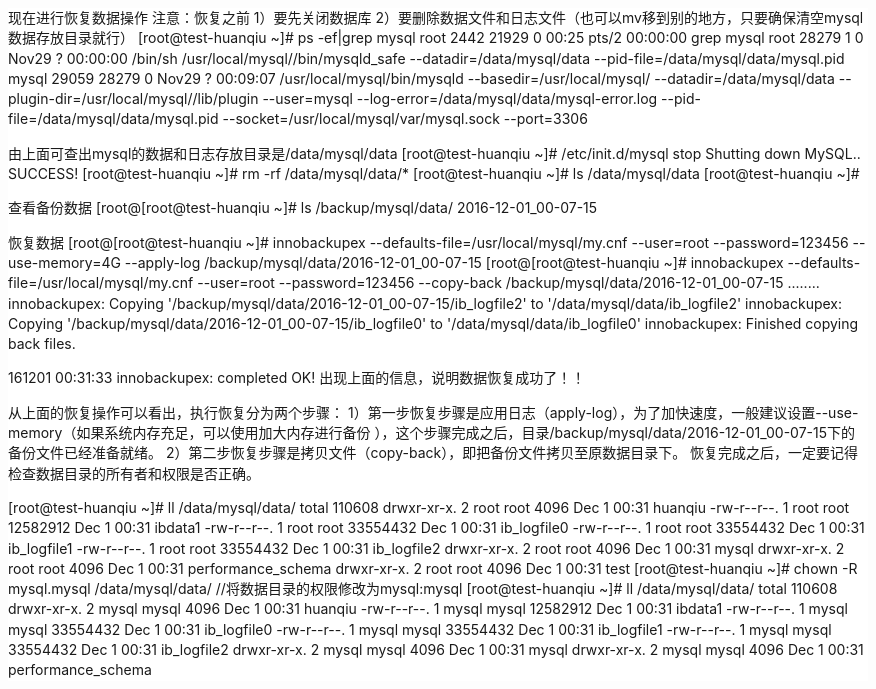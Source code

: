 现在进行恢复数据操作
注意：恢复之前
1）要先关闭数据库
2）要删除数据文件和日志文件（也可以mv移到别的地方，只要确保清空mysql数据存放目录就行）
[root@test-huanqiu ~]# ps -ef|grep mysql
root 2442 21929 0 00:25 pts/2 00:00:00 grep mysql
root 28279 1 0 Nov29 ? 00:00:00 /bin/sh /usr/local/mysql//bin/mysqld_safe --datadir=/data/mysql/data --pid-file=/data/mysql/data/mysql.pid
mysql 29059 28279 0 Nov29 ? 00:09:07 /usr/local/mysql/bin/mysqld --basedir=/usr/local/mysql/ --datadir=/data/mysql/data --plugin-dir=/usr/local/mysql//lib/plugin --user=mysql --log-error=/data/mysql/data/mysql-error.log --pid-file=/data/mysql/data/mysql.pid --socket=/usr/local/mysql/var/mysql.sock --port=3306

由上面可查出mysql的数据和日志存放目录是/data/mysql/data
[root@test-huanqiu ~]# /etc/init.d/mysql stop
Shutting down MySQL.. SUCCESS!
[root@test-huanqiu ~]# rm -rf /data/mysql/data/*
[root@test-huanqiu ~]# ls /data/mysql/data
[root@test-huanqiu ~]#

查看备份数据
[root@[root@test-huanqiu ~]# ls /backup/mysql/data/
2016-12-01_00-07-15

恢复数据
[root@[root@test-huanqiu ~]# innobackupex --defaults-file=/usr/local/mysql/my.cnf --user=root --password=123456 --use-memory=4G --apply-log /backup/mysql/data/2016-12-01_00-07-15
[root@[root@test-huanqiu ~]# innobackupex --defaults-file=/usr/local/mysql/my.cnf --user=root --password=123456 --copy-back /backup/mysql/data/2016-12-01_00-07-15
........
innobackupex: Copying '/backup/mysql/data/2016-12-01_00-07-15/ib_logfile2' to '/data/mysql/data/ib_logfile2'
innobackupex: Copying '/backup/mysql/data/2016-12-01_00-07-15/ib_logfile0' to '/data/mysql/data/ib_logfile0'
innobackupex: Finished copying back files.

161201 00:31:33 innobackupex: completed OK!
出现上面的信息，说明数据恢复成功了！！

从上面的恢复操作可以看出，执行恢复分为两个步骤：
1）第一步恢复步骤是应用日志（apply-log），为了加快速度，一般建议设置--use-memory（如果系统内存充足，可以使用加大内存进行备份 ），这个步骤完成之后，目录/backup/mysql/data/2016-12-01_00-07-15下的备份文件已经准备就绪。
2）第二步恢复步骤是拷贝文件（copy-back），即把备份文件拷贝至原数据目录下。
恢复完成之后，一定要记得检查数据目录的所有者和权限是否正确。

[root@test-huanqiu ~]# ll /data/mysql/data/
total 110608
drwxr-xr-x. 2 root root 4096 Dec 1 00:31 huanqiu
-rw-r--r--. 1 root root 12582912 Dec 1 00:31 ibdata1
-rw-r--r--. 1 root root 33554432 Dec 1 00:31 ib_logfile0
-rw-r--r--. 1 root root 33554432 Dec 1 00:31 ib_logfile1
-rw-r--r--. 1 root root 33554432 Dec 1 00:31 ib_logfile2
drwxr-xr-x. 2 root root 4096 Dec 1 00:31 mysql
drwxr-xr-x. 2 root root 4096 Dec 1 00:31 performance_schema
drwxr-xr-x. 2 root root 4096 Dec 1 00:31 test
[root@test-huanqiu ~]# chown -R mysql.mysql /data/mysql/data/                                   //将数据目录的权限修改为mysql:mysql
[root@test-huanqiu ~]# ll /data/mysql/data/
total 110608
drwxr-xr-x. 2 mysql mysql 4096 Dec 1 00:31 huanqiu
-rw-r--r--. 1 mysql mysql 12582912 Dec 1 00:31 ibdata1
-rw-r--r--. 1 mysql mysql 33554432 Dec 1 00:31 ib_logfile0
-rw-r--r--. 1 mysql mysql 33554432 Dec 1 00:31 ib_logfile1
-rw-r--r--. 1 mysql mysql 33554432 Dec 1 00:31 ib_logfile2
drwxr-xr-x. 2 mysql mysql 4096 Dec 1 00:31 mysql
drwxr-xr-x. 2 mysql mysql 4096 Dec 1 00:31 performance_schema